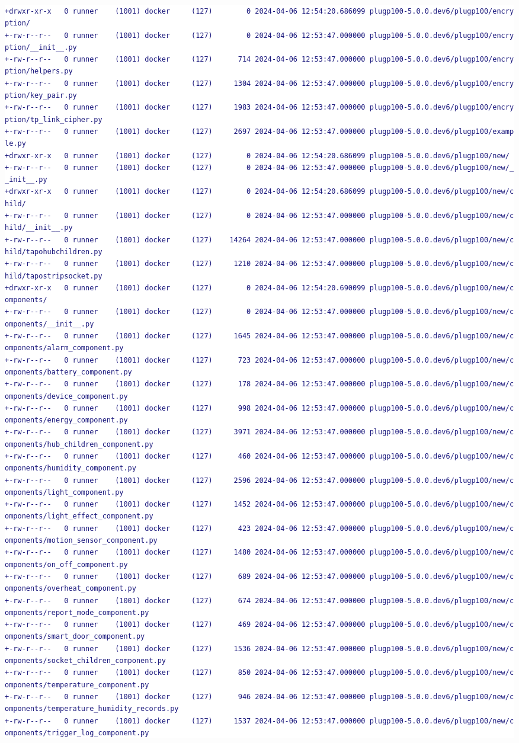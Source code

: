 ```diff
+drwxr-xr-x   0 runner    (1001) docker     (127)        0 2024-04-06 12:54:20.686099 plugp100-5.0.0.dev6/plugp100/encryption/
+-rw-r--r--   0 runner    (1001) docker     (127)        0 2024-04-06 12:53:47.000000 plugp100-5.0.0.dev6/plugp100/encryption/__init__.py
+-rw-r--r--   0 runner    (1001) docker     (127)      714 2024-04-06 12:53:47.000000 plugp100-5.0.0.dev6/plugp100/encryption/helpers.py
+-rw-r--r--   0 runner    (1001) docker     (127)     1304 2024-04-06 12:53:47.000000 plugp100-5.0.0.dev6/plugp100/encryption/key_pair.py
+-rw-r--r--   0 runner    (1001) docker     (127)     1983 2024-04-06 12:53:47.000000 plugp100-5.0.0.dev6/plugp100/encryption/tp_link_cipher.py
+-rw-r--r--   0 runner    (1001) docker     (127)     2697 2024-04-06 12:53:47.000000 plugp100-5.0.0.dev6/plugp100/example.py
+drwxr-xr-x   0 runner    (1001) docker     (127)        0 2024-04-06 12:54:20.686099 plugp100-5.0.0.dev6/plugp100/new/
+-rw-r--r--   0 runner    (1001) docker     (127)        0 2024-04-06 12:53:47.000000 plugp100-5.0.0.dev6/plugp100/new/__init__.py
+drwxr-xr-x   0 runner    (1001) docker     (127)        0 2024-04-06 12:54:20.686099 plugp100-5.0.0.dev6/plugp100/new/child/
+-rw-r--r--   0 runner    (1001) docker     (127)        0 2024-04-06 12:53:47.000000 plugp100-5.0.0.dev6/plugp100/new/child/__init__.py
+-rw-r--r--   0 runner    (1001) docker     (127)    14264 2024-04-06 12:53:47.000000 plugp100-5.0.0.dev6/plugp100/new/child/tapohubchildren.py
+-rw-r--r--   0 runner    (1001) docker     (127)     1210 2024-04-06 12:53:47.000000 plugp100-5.0.0.dev6/plugp100/new/child/tapostripsocket.py
+drwxr-xr-x   0 runner    (1001) docker     (127)        0 2024-04-06 12:54:20.690099 plugp100-5.0.0.dev6/plugp100/new/components/
+-rw-r--r--   0 runner    (1001) docker     (127)        0 2024-04-06 12:53:47.000000 plugp100-5.0.0.dev6/plugp100/new/components/__init__.py
+-rw-r--r--   0 runner    (1001) docker     (127)     1645 2024-04-06 12:53:47.000000 plugp100-5.0.0.dev6/plugp100/new/components/alarm_component.py
+-rw-r--r--   0 runner    (1001) docker     (127)      723 2024-04-06 12:53:47.000000 plugp100-5.0.0.dev6/plugp100/new/components/battery_component.py
+-rw-r--r--   0 runner    (1001) docker     (127)      178 2024-04-06 12:53:47.000000 plugp100-5.0.0.dev6/plugp100/new/components/device_component.py
+-rw-r--r--   0 runner    (1001) docker     (127)      998 2024-04-06 12:53:47.000000 plugp100-5.0.0.dev6/plugp100/new/components/energy_component.py
+-rw-r--r--   0 runner    (1001) docker     (127)     3971 2024-04-06 12:53:47.000000 plugp100-5.0.0.dev6/plugp100/new/components/hub_children_component.py
+-rw-r--r--   0 runner    (1001) docker     (127)      460 2024-04-06 12:53:47.000000 plugp100-5.0.0.dev6/plugp100/new/components/humidity_component.py
+-rw-r--r--   0 runner    (1001) docker     (127)     2596 2024-04-06 12:53:47.000000 plugp100-5.0.0.dev6/plugp100/new/components/light_component.py
+-rw-r--r--   0 runner    (1001) docker     (127)     1452 2024-04-06 12:53:47.000000 plugp100-5.0.0.dev6/plugp100/new/components/light_effect_component.py
+-rw-r--r--   0 runner    (1001) docker     (127)      423 2024-04-06 12:53:47.000000 plugp100-5.0.0.dev6/plugp100/new/components/motion_sensor_component.py
+-rw-r--r--   0 runner    (1001) docker     (127)     1480 2024-04-06 12:53:47.000000 plugp100-5.0.0.dev6/plugp100/new/components/on_off_component.py
+-rw-r--r--   0 runner    (1001) docker     (127)      689 2024-04-06 12:53:47.000000 plugp100-5.0.0.dev6/plugp100/new/components/overheat_component.py
+-rw-r--r--   0 runner    (1001) docker     (127)      674 2024-04-06 12:53:47.000000 plugp100-5.0.0.dev6/plugp100/new/components/report_mode_component.py
+-rw-r--r--   0 runner    (1001) docker     (127)      469 2024-04-06 12:53:47.000000 plugp100-5.0.0.dev6/plugp100/new/components/smart_door_component.py
+-rw-r--r--   0 runner    (1001) docker     (127)     1536 2024-04-06 12:53:47.000000 plugp100-5.0.0.dev6/plugp100/new/components/socket_children_component.py
+-rw-r--r--   0 runner    (1001) docker     (127)      850 2024-04-06 12:53:47.000000 plugp100-5.0.0.dev6/plugp100/new/components/temperature_component.py
+-rw-r--r--   0 runner    (1001) docker     (127)      946 2024-04-06 12:53:47.000000 plugp100-5.0.0.dev6/plugp100/new/components/temperature_humidity_records.py
+-rw-r--r--   0 runner    (1001) docker     (127)     1537 2024-04-06 12:53:47.000000 plugp100-5.0.0.dev6/plugp100/new/components/trigger_log_component.py
```
